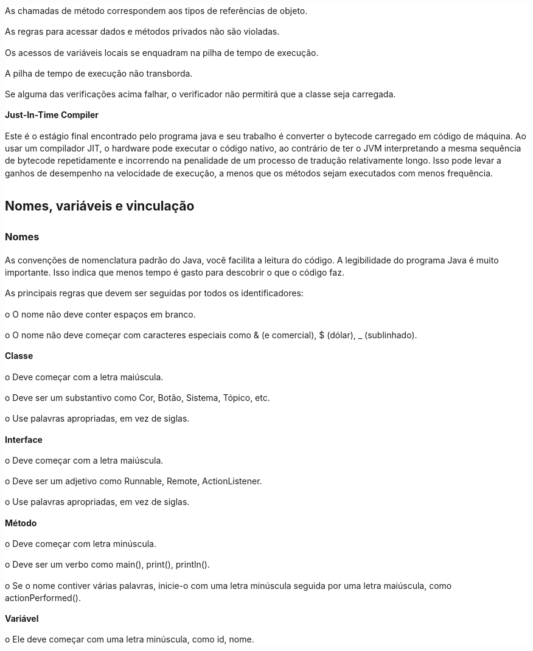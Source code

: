 As chamadas de método correspondem aos tipos de referências de objeto.

As regras para acessar dados e métodos privados não são violadas.

Os acessos de variáveis locais se enquadram na pilha de tempo de execução.

A pilha de tempo de execução não transborda.

Se alguma das verificações acima falhar, o verificador não permitirá que a classe seja carregada.

**Just-In-Time Compiler**

Este é o estágio final encontrado pelo programa java e seu trabalho é converter o bytecode carregado em código de máquina. Ao usar um compilador JIT, o hardware pode executar o código nativo, ao contrário de ter o JVM interpretando a mesma sequência de bytecode repetidamente e incorrendo na penalidade de um processo de tradução relativamente longo. Isso pode levar a ganhos de desempenho na velocidade de execução, a menos que os métodos sejam executados com menos frequência.

## Nomes, variáveis e vinculação

### Nomes

As convenções de nomenclatura padrão do Java, você facilita a leitura do código. A legibilidade do programa Java é muito importante. Isso indica que menos tempo é gasto para descobrir o que o código faz.

As principais regras que devem ser seguidas por todos os identificadores:

  o	O nome não deve conter espaços em branco.

  o	O nome não deve começar com caracteres especiais como & (e comercial), $ (dólar), _ (sublinhado).

**Classe**

  o	Deve começar com a letra maiúscula.
  
  o	Deve ser um substantivo como Cor, Botão, Sistema, Tópico, etc.
  
  o	Use palavras apropriadas, em vez de siglas.
  
**Interface**

  o	Deve começar com a letra maiúscula.
  
  o	Deve ser um adjetivo como Runnable, Remote, ActionListener.
  
  o	Use palavras apropriadas, em vez de siglas.
  
**Método**

  o	Deve começar com letra minúscula.
  
  o	Deve ser um verbo como main(), print(), println().
  
  o	Se o nome contiver várias palavras, inicie-o com uma letra minúscula seguida por uma letra maiúscula, como actionPerformed().
  
**Variável**

  o	Ele deve começar com uma letra minúscula, como id, nome.
  